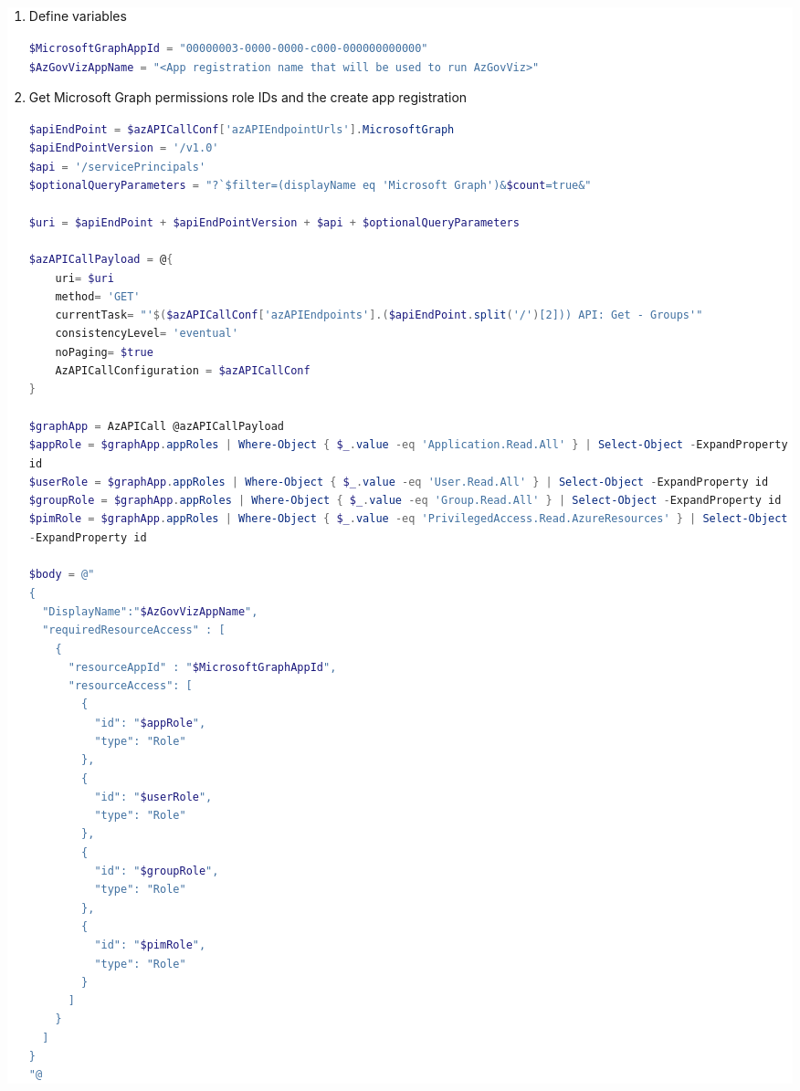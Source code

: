 1. Define variables

   ```powershell
   $MicrosoftGraphAppId = "00000003-0000-0000-c000-000000000000"
   $AzGovVizAppName = "<App registration name that will be used to run AzGovViz>"
   ```

1. Get Microsoft Graph permissions role IDs and the create app registration

   ```powershell
   $apiEndPoint = $azAPICallConf['azAPIEndpointUrls'].MicrosoftGraph
   $apiEndPointVersion = '/v1.0'
   $api = '/servicePrincipals'
   $optionalQueryParameters = "?`$filter=(displayName eq 'Microsoft Graph')&$count=true&"

   $uri = $apiEndPoint + $apiEndPointVersion + $api + $optionalQueryParameters

   $azAPICallPayload = @{
       uri= $uri
       method= 'GET'
       currentTask= "'$($azAPICallConf['azAPIEndpoints'].($apiEndPoint.split('/')[2])) API: Get - Groups'"
       consistencyLevel= 'eventual'
       noPaging= $true
       AzAPICallConfiguration = $azAPICallConf
   }

   $graphApp = AzAPICall @azAPICallPayload
   $appRole = $graphApp.appRoles | Where-Object { $_.value -eq 'Application.Read.All' } | Select-Object -ExpandProperty id
   $userRole = $graphApp.appRoles | Where-Object { $_.value -eq 'User.Read.All' } | Select-Object -ExpandProperty id
   $groupRole = $graphApp.appRoles | Where-Object { $_.value -eq 'Group.Read.All' } | Select-Object -ExpandProperty id
   $pimRole = $graphApp.appRoles | Where-Object { $_.value -eq 'PrivilegedAccess.Read.AzureResources' } | Select-Object  -ExpandProperty id

   $body = @"
   {
     "DisplayName":"$AzGovVizAppName",
     "requiredResourceAccess" : [
       {
         "resourceAppId" : "$MicrosoftGraphAppId",
         "resourceAccess": [
           {
             "id": "$appRole",
             "type": "Role"
           },
           {
             "id": "$userRole",
             "type": "Role"
           },
           {
             "id": "$groupRole",
             "type": "Role"
           },
           {
             "id": "$pimRole",
             "type": "Role"
           }
         ]
       }
     ]
   }
   "@
   ```